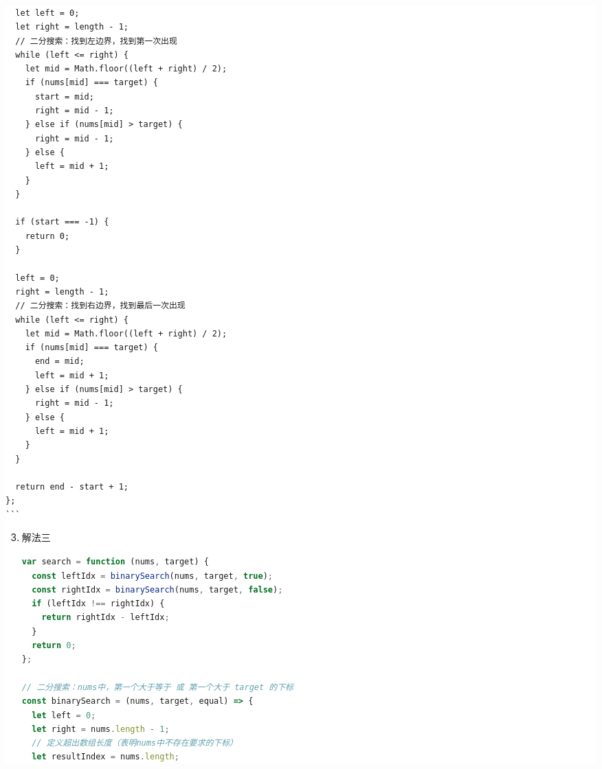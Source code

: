       let left = 0;
      let right = length - 1;
      // 二分搜索：找到左边界，找到第一次出现
      while (left <= right) {
        let mid = Math.floor((left + right) / 2);
        if (nums[mid] === target) {
          start = mid;
          right = mid - 1;
        } else if (nums[mid] > target) {
          right = mid - 1;
        } else {
          left = mid + 1;
        }
      }

      if (start === -1) {
        return 0;
      }

      left = 0;
      right = length - 1;
      // 二分搜索：找到右边界，找到最后一次出现
      while (left <= right) {
        let mid = Math.floor((left + right) / 2);
        if (nums[mid] === target) {
          end = mid;
          left = mid + 1;
        } else if (nums[mid] > target) {
          right = mid - 1;
        } else {
          left = mid + 1;
        }
      }

      return end - start + 1;
    };
    ```
3. 解法三

    ```javascript
    var search = function (nums, target) {
      const leftIdx = binarySearch(nums, target, true);
      const rightIdx = binarySearch(nums, target, false);
      if (leftIdx !== rightIdx) {
        return rightIdx - leftIdx;
      }
      return 0;
    };

    // 二分搜索：nums中，第一个大于等于 或 第一个大于 target 的下标
    const binarySearch = (nums, target, equal) => {
      let left = 0;
      let right = nums.length - 1;
      // 定义超出数组长度（表明nums中不存在要求的下标）
      let resultIndex = nums.length;
